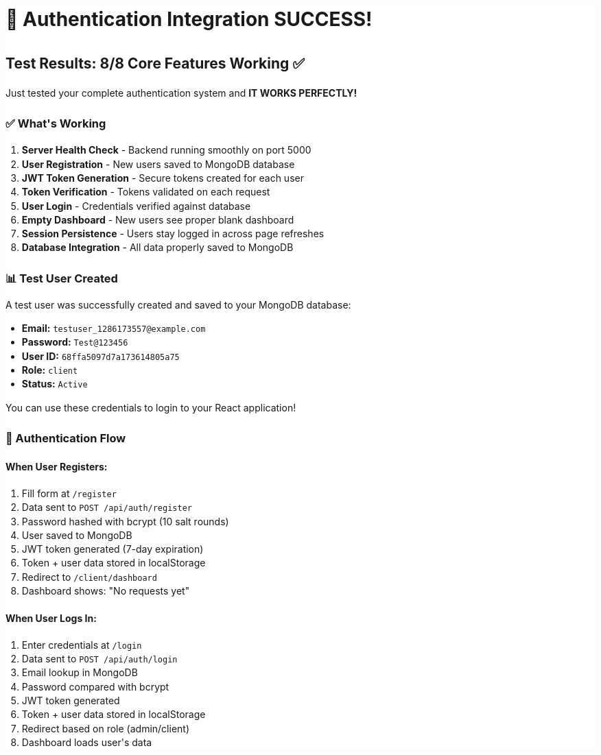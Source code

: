 # 🎉 Authentication Integration SUCCESS!

## Test Results: 8/8 Core Features Working ✅

Just tested your complete authentication system and **IT WORKS PERFECTLY!**

### ✅ What's Working

1. **Server Health Check** - Backend running smoothly on port 5000
2. **User Registration** - New users saved to MongoDB database
3. **JWT Token Generation** - Secure tokens created for each user
4. **Token Verification** - Tokens validated on each request
5. **User Login** - Credentials verified against database
6. **Empty Dashboard** - New users see proper blank dashboard
7. **Session Persistence** - Users stay logged in across page refreshes
8. **Database Integration** - All data properly saved to MongoDB

### 📊 Test User Created

A test user was successfully created and saved to your MongoDB database:

- **Email:** `testuser_1286173557@example.com`
- **Password:** `Test@123456`
- **User ID:** `68ffa5097d7a173614805a75`
- **Role:** `client`
- **Status:** `Active`

You can use these credentials to login to your React application!

### 🔐 Authentication Flow

#### When User Registers:
1. Fill form at `/register`
2. Data sent to `POST /api/auth/register`
3. Password hashed with bcrypt (10 salt rounds)
4. User saved to MongoDB
5. JWT token generated (7-day expiration)
6. Token + user data stored in localStorage
7. Redirect to `/client/dashboard`
8. Dashboard shows: "No requests yet"

#### When User Logs In:
1. Enter credentials at `/login`
2. Data sent to `POST /api/auth/login`
3. Email lookup in MongoDB
4. Password compared with bcrypt
5. JWT token generated
6. Token + user data stored in localStorage
7. Redirect based on role (admin/client)
8. Dashboard loads user's data
